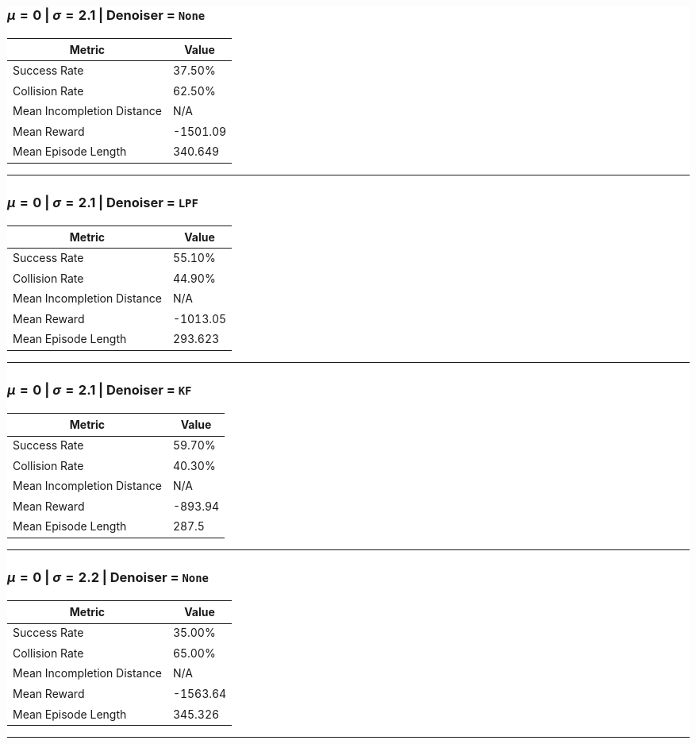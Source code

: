 ### $\mu = 0$ | $\sigma = 2.1$ | Denoiser = `None`

| Metric                     | Value    |
|----------------------------|----------|
| Success Rate               | 37.50%   |
| Collision Rate             | 62.50%   |
| Mean Incompletion Distance | N/A      |
| Mean Reward                | -1501.09 |
| Mean Episode Length        | 340.649  |
---

### $\mu = 0$ | $\sigma = 2.1$ | Denoiser = `LPF`

| Metric                     | Value    |
|----------------------------|----------|
| Success Rate               | 55.10%   |
| Collision Rate             | 44.90%   |
| Mean Incompletion Distance | N/A      |
| Mean Reward                | -1013.05 |
| Mean Episode Length        | 293.623  |
---

### $\mu = 0$ | $\sigma = 2.1$ | Denoiser = `KF`

| Metric                     | Value   |
|----------------------------|---------|
| Success Rate               | 59.70%  |
| Collision Rate             | 40.30%  |
| Mean Incompletion Distance | N/A     |
| Mean Reward                | -893.94 |
| Mean Episode Length        | 287.5   |
---

### $\mu = 0$ | $\sigma = 2.2$ | Denoiser = `None`

| Metric                     | Value    |
|----------------------------|----------|
| Success Rate               | 35.00%   |
| Collision Rate             | 65.00%   |
| Mean Incompletion Distance | N/A      |
| Mean Reward                | -1563.64 |
| Mean Episode Length        | 345.326  |
---
